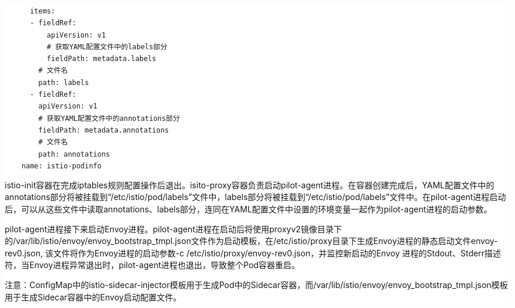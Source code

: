 ```
      items:
      - fieldRef:
          apiVersion: v1
          # 获取YAML配置文件中的labels部分
          fieldPath: metadata.labels
        # 文件名
        path: labels
	  - fieldRef:
	    apiVersion: v1
	    # 获取YAML配置文件中的annotations部分
	    fieldPath: metadata.annotations
	    # 文件名
	    path: annotations
    name: istio-podinfo
```

istio-init容器在完成iptables规则配置操作后退出。isito-proxy容器负责启动pilot-agent进程。在容器创建完成后，YAML配置文件中的annotations部分将被挂载到“/etc/istio/pod/labels”文件中，labels部分将被挂载到“/etc/istio/pod/labels”文件中。在pilot-agent进程启动后，可以从这些文件中读取annotations、labels部分，连同在YAML配置文件中设置的环境变量一起作为pilot-agent进程的启动参数。

pilot-agent进程接下来启动Envoy进程。pilot-agent进程在启动后将使用proxyv2镜像目录下的/var/lib/istio/envoy/envoy_bootstrap_tmpl.json文件作为启动模板，在/etc/istio/proxy目录下生成Envoy进程的静态启动文件envoy-rev0.json, 该文件将作为Envoy进程的启动参数-c /etc/istio/proxy/envoy-rev0.json，并监控新启动的Envoy 进程的Stdout、Stderr描述符，当Envoy进程异常退出时，pilot-agent进程也退出，导致整个Pod容器重启。

注意：ConfigMap中的istio-sidecar-injector模板用于生成Pod中的Sidecar容器，而/var/lib/istio/envoy/envoy_bootstrap_tmpl.json模板用于生成Sidecar容器中的Envoy启动配置文件。
